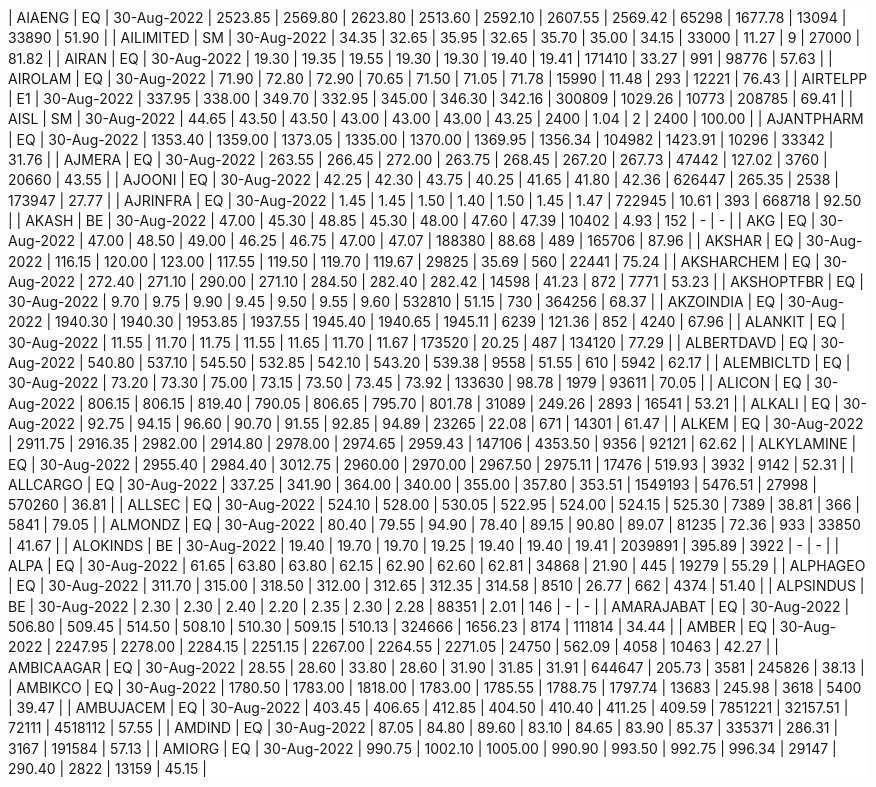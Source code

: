 | AIAENG | EQ | 30-Aug-2022 | 2523.85 | 2569.80 | 2623.80 | 2513.60 | 2592.10 | 2607.55 | 2569.42 | 65298 | 1677.78 | 13094 | 33890 | 51.90 |
| AILIMITED | SM | 30-Aug-2022 | 34.35 | 32.65 | 35.95 | 32.65 | 35.70 | 35.00 | 34.15 | 33000 | 11.27 | 9 | 27000 | 81.82 |
| AIRAN | EQ | 30-Aug-2022 | 19.30 | 19.35 | 19.55 | 19.30 | 19.30 | 19.40 | 19.41 | 171410 | 33.27 | 991 | 98776 | 57.63 |
| AIROLAM | EQ | 30-Aug-2022 | 71.90 | 72.80 | 72.90 | 70.65 | 71.50 | 71.05 | 71.78 | 15990 | 11.48 | 293 | 12221 | 76.43 |
| AIRTELPP | E1 | 30-Aug-2022 | 337.95 | 338.00 | 349.70 | 332.95 | 345.00 | 346.30 | 342.16 | 300809 | 1029.26 | 10773 | 208785 | 69.41 |
| AISL | SM | 30-Aug-2022 | 44.65 | 43.50 | 43.50 | 43.00 | 43.00 | 43.00 | 43.25 | 2400 | 1.04 | 2 | 2400 | 100.00 |
| AJANTPHARM | EQ | 30-Aug-2022 | 1353.40 | 1359.00 | 1373.05 | 1335.00 | 1370.00 | 1369.95 | 1356.34 | 104982 | 1423.91 | 10296 | 33342 | 31.76 |
| AJMERA | EQ | 30-Aug-2022 | 263.55 | 266.45 | 272.00 | 263.75 | 268.45 | 267.20 | 267.73 | 47442 | 127.02 | 3760 | 20660 | 43.55 |
| AJOONI | EQ | 30-Aug-2022 | 42.25 | 42.30 | 43.75 | 40.25 | 41.65 | 41.80 | 42.36 | 626447 | 265.35 | 2538 | 173947 | 27.77 |
| AJRINFRA | EQ | 30-Aug-2022 | 1.45 | 1.45 | 1.50 | 1.40 | 1.50 | 1.45 | 1.47 | 722945 | 10.61 | 393 | 668718 | 92.50 |
| AKASH | BE | 30-Aug-2022 | 47.00 | 45.30 | 48.85 | 45.30 | 48.00 | 47.60 | 47.39 | 10402 | 4.93 | 152 | - | - |
| AKG | EQ | 30-Aug-2022 | 47.00 | 48.50 | 49.00 | 46.25 | 46.75 | 47.00 | 47.07 | 188380 | 88.68 | 489 | 165706 | 87.96 |
| AKSHAR | EQ | 30-Aug-2022 | 116.15 | 120.00 | 123.00 | 117.55 | 119.50 | 119.70 | 119.67 | 29825 | 35.69 | 560 | 22441 | 75.24 |
| AKSHARCHEM | EQ | 30-Aug-2022 | 272.40 | 271.10 | 290.00 | 271.10 | 284.50 | 282.40 | 282.42 | 14598 | 41.23 | 872 | 7771 | 53.23 |
| AKSHOPTFBR | EQ | 30-Aug-2022 | 9.70 | 9.75 | 9.90 | 9.45 | 9.50 | 9.55 | 9.60 | 532810 | 51.15 | 730 | 364256 | 68.37 |
| AKZOINDIA | EQ | 30-Aug-2022 | 1940.30 | 1940.30 | 1953.85 | 1937.55 | 1945.40 | 1940.65 | 1945.11 | 6239 | 121.36 | 852 | 4240 | 67.96 |
| ALANKIT | EQ | 30-Aug-2022 | 11.55 | 11.70 | 11.75 | 11.55 | 11.65 | 11.70 | 11.67 | 173520 | 20.25 | 487 | 134120 | 77.29 |
| ALBERTDAVD | EQ | 30-Aug-2022 | 540.80 | 537.10 | 545.50 | 532.85 | 542.10 | 543.20 | 539.38 | 9558 | 51.55 | 610 | 5942 | 62.17 |
| ALEMBICLTD | EQ | 30-Aug-2022 | 73.20 | 73.30 | 75.00 | 73.15 | 73.50 | 73.45 | 73.92 | 133630 | 98.78 | 1979 | 93611 | 70.05 |
| ALICON | EQ | 30-Aug-2022 | 806.15 | 806.15 | 819.40 | 790.05 | 806.65 | 795.70 | 801.78 | 31089 | 249.26 | 2893 | 16541 | 53.21 |
| ALKALI | EQ | 30-Aug-2022 | 92.75 | 94.15 | 96.60 | 90.70 | 91.55 | 92.85 | 94.89 | 23265 | 22.08 | 671 | 14301 | 61.47 |
| ALKEM | EQ | 30-Aug-2022 | 2911.75 | 2916.35 | 2982.00 | 2914.80 | 2978.00 | 2974.65 | 2959.43 | 147106 | 4353.50 | 9356 | 92121 | 62.62 |
| ALKYLAMINE | EQ | 30-Aug-2022 | 2955.40 | 2984.40 | 3012.75 | 2960.00 | 2970.00 | 2967.50 | 2975.11 | 17476 | 519.93 | 3932 | 9142 | 52.31 |
| ALLCARGO | EQ | 30-Aug-2022 | 337.25 | 341.90 | 364.00 | 340.00 | 355.00 | 357.80 | 353.51 | 1549193 | 5476.51 | 27998 | 570260 | 36.81 |
| ALLSEC | EQ | 30-Aug-2022 | 524.10 | 528.00 | 530.05 | 522.95 | 524.00 | 524.15 | 525.30 | 7389 | 38.81 | 366 | 5841 | 79.05 |
| ALMONDZ | EQ | 30-Aug-2022 | 80.40 | 79.55 | 94.90 | 78.40 | 89.15 | 90.80 | 89.07 | 81235 | 72.36 | 933 | 33850 | 41.67 |
| ALOKINDS | BE | 30-Aug-2022 | 19.40 | 19.70 | 19.70 | 19.25 | 19.40 | 19.40 | 19.41 | 2039891 | 395.89 | 3922 | - | - |
| ALPA | EQ | 30-Aug-2022 | 61.65 | 63.80 | 63.80 | 62.15 | 62.90 | 62.60 | 62.81 | 34868 | 21.90 | 445 | 19279 | 55.29 |
| ALPHAGEO | EQ | 30-Aug-2022 | 311.70 | 315.00 | 318.50 | 312.00 | 312.65 | 312.35 | 314.58 | 8510 | 26.77 | 662 | 4374 | 51.40 |
| ALPSINDUS | BE | 30-Aug-2022 | 2.30 | 2.30 | 2.40 | 2.20 | 2.35 | 2.30 | 2.28 | 88351 | 2.01 | 146 | - | - |
| AMARAJABAT | EQ | 30-Aug-2022 | 506.80 | 509.45 | 514.50 | 508.10 | 510.30 | 509.15 | 510.13 | 324666 | 1656.23 | 8174 | 111814 | 34.44 |
| AMBER | EQ | 30-Aug-2022 | 2247.95 | 2278.00 | 2284.15 | 2251.15 | 2267.00 | 2264.55 | 2271.05 | 24750 | 562.09 | 4058 | 10463 | 42.27 |
| AMBICAAGAR | EQ | 30-Aug-2022 | 28.55 | 28.60 | 33.80 | 28.60 | 31.90 | 31.85 | 31.91 | 644647 | 205.73 | 3581 | 245826 | 38.13 |
| AMBIKCO | EQ | 30-Aug-2022 | 1780.50 | 1783.00 | 1818.00 | 1783.00 | 1785.55 | 1788.75 | 1797.74 | 13683 | 245.98 | 3618 | 5400 | 39.47 |
| AMBUJACEM | EQ | 30-Aug-2022 | 403.45 | 406.65 | 412.85 | 404.50 | 410.40 | 411.25 | 409.59 | 7851221 | 32157.51 | 72111 | 4518112 | 57.55 |
| AMDIND | EQ | 30-Aug-2022 | 87.05 | 84.80 | 89.60 | 83.10 | 84.65 | 83.90 | 85.37 | 335371 | 286.31 | 3167 | 191584 | 57.13 |
| AMIORG | EQ | 30-Aug-2022 | 990.75 | 1002.10 | 1005.00 | 990.90 | 993.50 | 992.75 | 996.34 | 29147 | 290.40 | 2822 | 13159 | 45.15 |